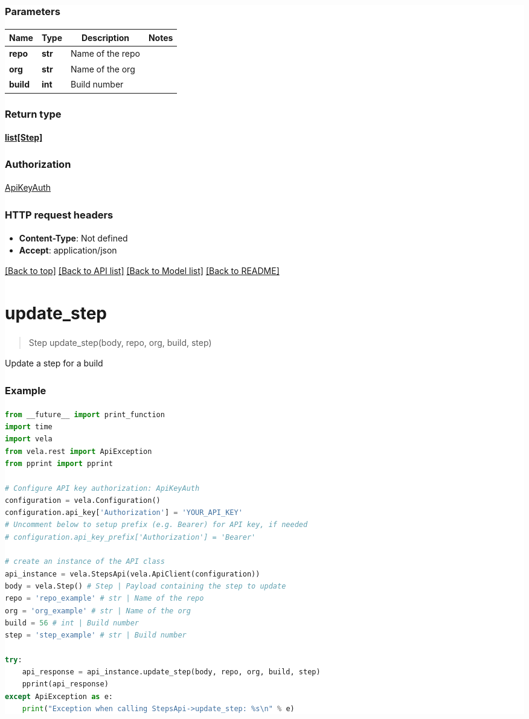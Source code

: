### Parameters

Name | Type | Description  | Notes
------------- | ------------- | ------------- | -------------
 **repo** | **str**| Name of the repo | 
 **org** | **str**| Name of the org | 
 **build** | **int**| Build number | 

### Return type

[**list[Step]**](Step.md)

### Authorization

[ApiKeyAuth](../README.md#ApiKeyAuth)

### HTTP request headers

 - **Content-Type**: Not defined
 - **Accept**: application/json

[[Back to top]](#) [[Back to API list]](../README.md#documentation-for-api-endpoints) [[Back to Model list]](../README.md#documentation-for-models) [[Back to README]](../README.md)

# **update_step**
> Step update_step(body, repo, org, build, step)



Update a step for a build

### Example
```python
from __future__ import print_function
import time
import vela
from vela.rest import ApiException
from pprint import pprint

# Configure API key authorization: ApiKeyAuth
configuration = vela.Configuration()
configuration.api_key['Authorization'] = 'YOUR_API_KEY'
# Uncomment below to setup prefix (e.g. Bearer) for API key, if needed
# configuration.api_key_prefix['Authorization'] = 'Bearer'

# create an instance of the API class
api_instance = vela.StepsApi(vela.ApiClient(configuration))
body = vela.Step() # Step | Payload containing the step to update
repo = 'repo_example' # str | Name of the repo
org = 'org_example' # str | Name of the org
build = 56 # int | Build number
step = 'step_example' # str | Build number

try:
    api_response = api_instance.update_step(body, repo, org, build, step)
    pprint(api_response)
except ApiException as e:
    print("Exception when calling StepsApi->update_step: %s\n" % e)
```
